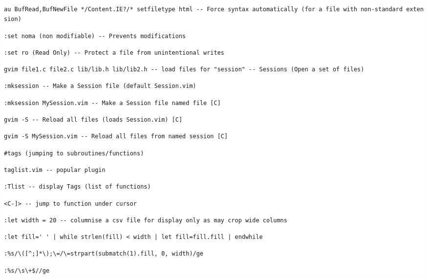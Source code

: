 ```vimtipsfortune
au BufRead,BufNewFile */Content.IE?/* setfiletype html -- Force syntax automatically (for a file with non-standard extension)
```

```vimtipsfortune
:set noma (non modifiable) -- Prevents modifications
```

```vimtipsfortune
:set ro (Read Only) -- Protect a file from unintentional writes
```

```vimtipsfortune
gvim file1.c file2.c lib/lib.h lib/lib2.h -- load files for "session" -- Sessions (Open a set of files)
```

```vimtipsfortune
:mksession -- Make a Session file (default Session.vim)
```

```vimtipsfortune
:mksession MySession.vim -- Make a Session file named file [C]
```

```vimtipsfortune
gvim -S -- Reload all files (loads Session.vim) [C]
```

```vimtipsfortune
gvim -S MySession.vim -- Reload all files from named session [C]
```

```vimtipsfortune
#tags (jumping to subroutines/functions)
```

```vimtipsfortune
taglist.vim -- popular plugin
```

```vimtipsfortune
:Tlist -- display Tags (list of functions)
```

```vimtipsfortune
<C-]> -- jump to function under cursor
```

```vimtipsfortune
:let width = 20 -- columnise a csv file for display only as may crop wide columns
```

```vimtipsfortune
:let fill=' ' | while strlen(fill) < width | let fill=fill.fill | endwhile
```

```vimtipsfortune
:%s/\([^;]*\);\=/\=strpart(submatch(1).fill, 0, width)/ge
```

```vimtipsfortune
:%s/\s\+$//ge
```
